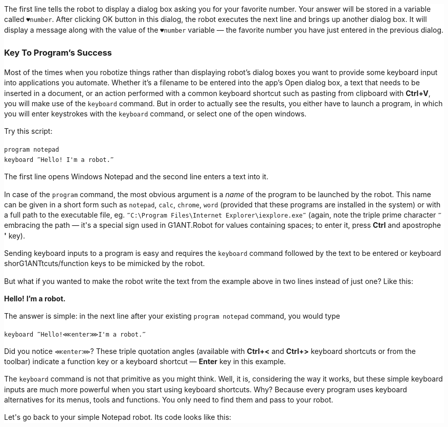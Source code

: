 The first line tells the robot to display a dialog box asking you for your favorite number. Your answer will be stored in a variable called `♥number`. After clicking OK button in this dialog, the robot executes the next line and brings up another dialog box. It will display a message along with the value of the `♥number` variable — the favorite number you have just entered in the previous dialog.

### Key To Program’s Success

Most of the times when you robotize things rather than displaying robot’s dialog boxes you want to provide some keyboard input into applications you automate. Whether it’s a filename to be entered into the app’s Open dialog box, a text that needs to be inserted in a document, or an action performed with a common keyboard shortcut such as pasting from clipboard with **Ctrl+V**, you will make use of the `keyboard` command. But in order to actually see the results, you either have to launch a program, in which you will enter keystrokes with the `keyboard` command, or select one of the open windows.

Try this script:


```G1ANT
program notepad
keyboard ‴Hello! I'm a robot.‴
```

The first line opens Windows Notepad and the second line enters a text into it.

In case of the `program` command, the most obvious argument is a _name_ of the program to be launched by the robot. This name can be given in a short form such as `notepad`, `calc`, `chrome`, `word` (provided that these programs are installed in the system) or with a full path to the executable file, eg. `‴C:\Program Files\Internet Explorer\iexplore.exe‴` (again, note the triple prime character `‴` embracing the path — it's a special sign used in G1ANT.Robot for values containing spaces; to enter it, press **Ctrl** and apostrophe **'** key).

Sending keyboard inputs to a program is easy and requires the `keyboard` command followed by the text to be entered or keyboard shorG1ANTtcuts/function keys to be mimicked by the robot.

But what if you wanted to make the robot write the text from the example above in two lines instead of just one? Like this:

**Hello!**
**I’m a robot.**

The answer is simple: in the next line after your existing `program notepad` command, you would type

```G1ANT
keyboard ‴Hello!⋘enter⋙I'm a robot.‴
```

Did you notice `⋘enter⋙`? These triple quotation angles (available with **Ctrl+<** and **Ctrl+>** keyboard shortcuts or from the toolbar) indicate a function key or a keyboard shortcut — **Enter** key in this example.

The `keyboard` command is not that primitive as you might think. Well, it is, considering the way it works, but these simple keyboard inputs are much more powerful when you start using keyboard shortcuts. Why? Because every program uses keyboard alternatives for its menus, tools and functions. You only need to find them and pass to your robot.

Let's go back to your simple Notepad robot. Its code looks like this:
